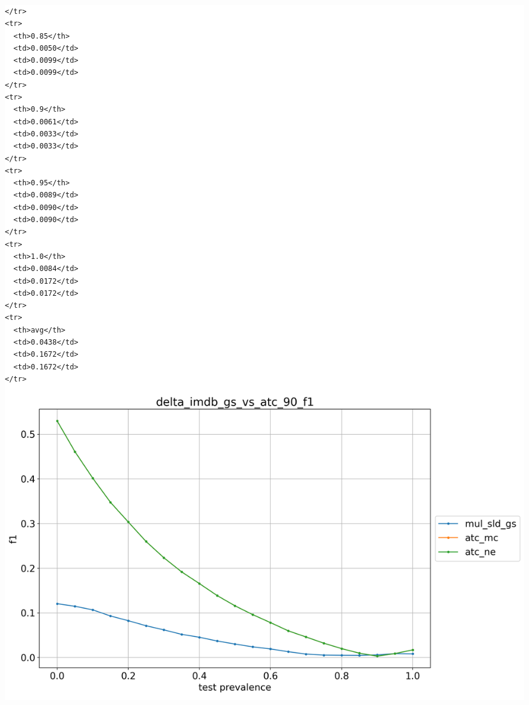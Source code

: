     </tr>
    <tr>
      <th>0.85</th>
      <td>0.0050</td>
      <td>0.0099</td>
      <td>0.0099</td>
    </tr>
    <tr>
      <th>0.9</th>
      <td>0.0061</td>
      <td>0.0033</td>
      <td>0.0033</td>
    </tr>
    <tr>
      <th>0.95</th>
      <td>0.0089</td>
      <td>0.0090</td>
      <td>0.0090</td>
    </tr>
    <tr>
      <th>1.0</th>
      <td>0.0084</td>
      <td>0.0172</td>
      <td>0.0172</td>
    </tr>
    <tr>
      <th>avg</th>
      <td>0.0438</td>
      <td>0.1672</td>
      <td>0.1672</td>
    </tr>
  </tbody>
</table>

![plot_delta](plot/delta_imdb_gs_vs_atc_90_f1.png)